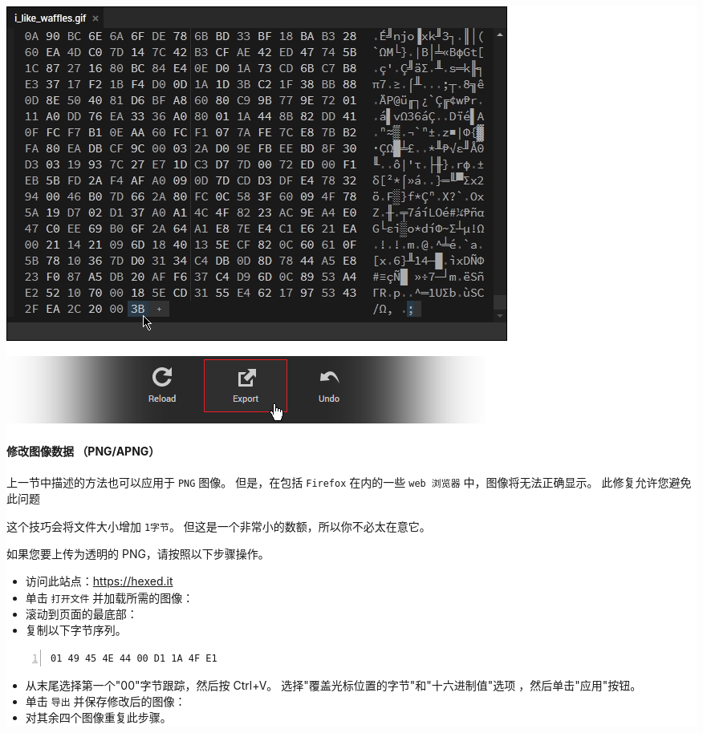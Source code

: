 ![hexed.it](../Photo/hexed.it/Modify%20image%20data%20(GIF-JPEG)/hexed_edit_loss.webp)

![hexed.it](../Photo/hexed.it/hexed_export.png)

#### 修改图像数据 （PNG/APNG）

上一节中描述的方法也可以应用于 `PNG` 图像。
但是，在包括 `Firefox` 在内的一些 `web 浏览器` 中，图像将无法正确显示。
此修复允许您避免此问题

这个技巧会将文件大小增加 `1字节`。
但这是一个非常小的数额，所以你不必太在意它。

如果您要上传为透明的 PNG，请按照以下步骤操作。

- 访问此站点：<https://hexed.it>
- 单击 `打开文件` 并加载所需的图像：
- 滚动到页面的最底部：
- 复制以下字节序列。

```number
01 49 45 4E 44 00 D1 1A 4F E1
```

- 从末尾选择第一个"00"字节跟踪，然后按 Ctrl+V。
选择"覆盖光标位置的字节"和"十六进制值"选项
，然后单击"应用"按钮。
- 单击 `导出` 并保存修改后的图像：
- 对其余四个图像重复此步骤。
